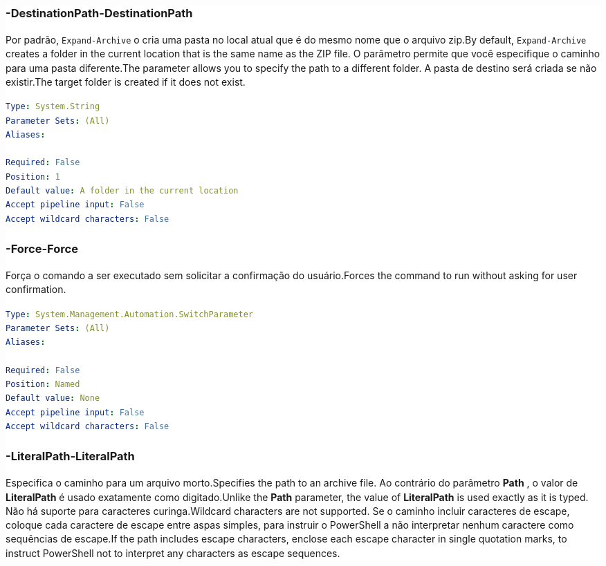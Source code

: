 ### <span data-ttu-id="1e132-119">-DestinationPath</span><span class="sxs-lookup"><span data-stu-id="1e132-119">-DestinationPath</span></span>

<span data-ttu-id="1e132-120">Por padrão, `Expand-Archive` o cria uma pasta no local atual que é do mesmo nome que o arquivo zip.</span><span class="sxs-lookup"><span data-stu-id="1e132-120">By default, `Expand-Archive` creates a folder in the current location that is the same name as the ZIP file.</span></span> <span data-ttu-id="1e132-121">O parâmetro permite que você especifique o caminho para uma pasta diferente.</span><span class="sxs-lookup"><span data-stu-id="1e132-121">The parameter allows you to specify the path to a different folder.</span></span> <span data-ttu-id="1e132-122">A pasta de destino será criada se não existir.</span><span class="sxs-lookup"><span data-stu-id="1e132-122">The target folder is created if it does not exist.</span></span>

```yaml
Type: System.String
Parameter Sets: (All)
Aliases:

Required: False
Position: 1
Default value: A folder in the current location
Accept pipeline input: False
Accept wildcard characters: False
```

### <span data-ttu-id="1e132-123">-Force</span><span class="sxs-lookup"><span data-stu-id="1e132-123">-Force</span></span>

<span data-ttu-id="1e132-124">Força o comando a ser executado sem solicitar a confirmação do usuário.</span><span class="sxs-lookup"><span data-stu-id="1e132-124">Forces the command to run without asking for user confirmation.</span></span>

```yaml
Type: System.Management.Automation.SwitchParameter
Parameter Sets: (All)
Aliases:

Required: False
Position: Named
Default value: None
Accept pipeline input: False
Accept wildcard characters: False
```

### <span data-ttu-id="1e132-125">-LiteralPath</span><span class="sxs-lookup"><span data-stu-id="1e132-125">-LiteralPath</span></span>

<span data-ttu-id="1e132-126">Especifica o caminho para um arquivo morto.</span><span class="sxs-lookup"><span data-stu-id="1e132-126">Specifies the path to an archive file.</span></span> <span data-ttu-id="1e132-127">Ao contrário do parâmetro **Path** , o valor de **LiteralPath** é usado exatamente como digitado.</span><span class="sxs-lookup"><span data-stu-id="1e132-127">Unlike the **Path** parameter, the value of **LiteralPath** is used exactly as it is typed.</span></span> <span data-ttu-id="1e132-128">Não há suporte para caracteres curinga.</span><span class="sxs-lookup"><span data-stu-id="1e132-128">Wildcard characters are not supported.</span></span> <span data-ttu-id="1e132-129">Se o caminho incluir caracteres de escape, coloque cada caractere de escape entre aspas simples, para instruir o PowerShell a não interpretar nenhum caractere como sequências de escape.</span><span class="sxs-lookup"><span data-stu-id="1e132-129">If the path includes escape characters, enclose each escape character in single quotation marks, to instruct PowerShell not to interpret any characters as escape sequences.</span></span>
